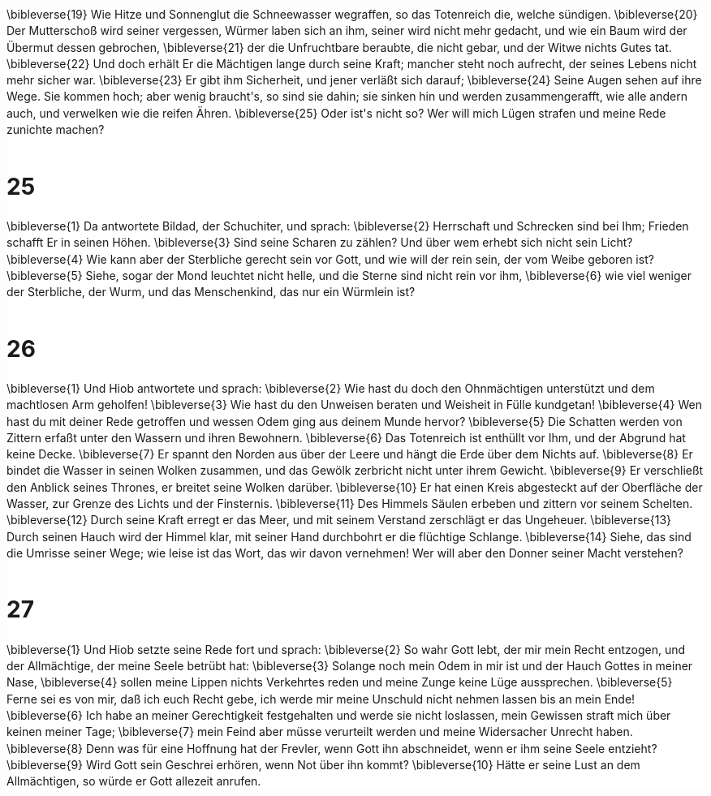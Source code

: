 \bibleverse{19} Wie Hitze und Sonnenglut die Schneewasser wegraffen, so das Totenreich die, welche sündigen. 
\bibleverse{20} Der Mutterschoß wird seiner vergessen, Würmer laben sich an ihm, seiner wird nicht mehr gedacht, und wie ein Baum wird der Übermut dessen gebrochen, 
\bibleverse{21} der die Unfruchtbare beraubte, die nicht gebar, und der Witwe nichts Gutes tat. 
\bibleverse{22} Und doch erhält Er die Mächtigen lange durch seine Kraft; mancher steht noch aufrecht, der seines Lebens nicht mehr sicher war. 
\bibleverse{23} Er gibt ihm Sicherheit, und jener verläßt sich darauf; 
\bibleverse{24} Seine Augen sehen auf ihre Wege. Sie kommen hoch; aber wenig braucht's, so sind sie dahin; sie sinken hin und werden zusammengerafft, wie alle andern auch, und verwelken wie die reifen Ähren. 
\bibleverse{25} Oder ist's nicht so? Wer will mich Lügen strafen und meine Rede zunichte machen? 

# 25 
\bibleverse{1} Da antwortete Bildad, der Schuchiter, und sprach: 
\bibleverse{2} Herrschaft und Schrecken sind bei Ihm; Frieden schafft Er in seinen Höhen. 
\bibleverse{3} Sind seine Scharen zu zählen? Und über wem erhebt sich nicht sein Licht? 
\bibleverse{4} Wie kann aber der Sterbliche gerecht sein vor Gott, und wie will der rein sein, der vom Weibe geboren ist? 
\bibleverse{5} Siehe, sogar der Mond leuchtet nicht helle, und die Sterne sind nicht rein vor ihm, 
\bibleverse{6} wie viel weniger der Sterbliche, der Wurm, und das Menschenkind, das nur ein Würmlein ist? 

# 26 
\bibleverse{1} Und Hiob antwortete und sprach: 
\bibleverse{2} Wie hast du doch den Ohnmächtigen unterstützt und dem machtlosen Arm geholfen! 
\bibleverse{3} Wie hast du den Unweisen beraten und Weisheit in Fülle kundgetan! 
\bibleverse{4} Wen hast du mit deiner Rede getroffen und wessen Odem ging aus deinem Munde hervor? 
\bibleverse{5} Die Schatten werden von Zittern erfaßt unter den Wassern und ihren Bewohnern. 
\bibleverse{6} Das Totenreich ist enthüllt vor Ihm, und der Abgrund hat keine Decke. 
\bibleverse{7} Er spannt den Norden aus über der Leere und hängt die Erde über dem Nichts auf. 
\bibleverse{8} Er bindet die Wasser in seinen Wolken zusammen, und das Gewölk zerbricht nicht unter ihrem Gewicht. 
\bibleverse{9} Er verschließt den Anblick seines Thrones, er breitet seine Wolken darüber. 
\bibleverse{10} Er hat einen Kreis abgesteckt auf der Oberfläche der Wasser, zur Grenze des Lichts und der Finsternis. 
\bibleverse{11} Des Himmels Säulen erbeben und zittern vor seinem Schelten. 
\bibleverse{12} Durch seine Kraft erregt er das Meer, und mit seinem Verstand zerschlägt er das Ungeheuer. 
\bibleverse{13} Durch seinen Hauch wird der Himmel klar, mit seiner Hand durchbohrt er die flüchtige Schlange. 
\bibleverse{14} Siehe, das sind die Umrisse seiner Wege; wie leise ist das Wort, das wir davon vernehmen! Wer will aber den Donner seiner Macht verstehen? 

# 27 
\bibleverse{1} Und Hiob setzte seine Rede fort und sprach: 
\bibleverse{2} So wahr Gott lebt, der mir mein Recht entzogen, und der Allmächtige, der meine Seele betrübt hat: 
\bibleverse{3} Solange noch mein Odem in mir ist und der Hauch Gottes in meiner Nase, 
\bibleverse{4} sollen meine Lippen nichts Verkehrtes reden und meine Zunge keine Lüge aussprechen. 
\bibleverse{5} Ferne sei es von mir, daß ich euch Recht gebe, ich werde mir meine Unschuld nicht nehmen lassen bis an mein Ende! 
\bibleverse{6} Ich habe an meiner Gerechtigkeit festgehalten und werde sie nicht loslassen, mein Gewissen straft mich über keinen meiner Tage; 
\bibleverse{7} mein Feind aber müsse verurteilt werden und meine Widersacher Unrecht haben. 
\bibleverse{8} Denn was für eine Hoffnung hat der Frevler, wenn Gott ihn abschneidet, wenn er ihm seine Seele entzieht? 
\bibleverse{9} Wird Gott sein Geschrei erhören, wenn Not über ihn kommt? 
\bibleverse{10} Hätte er seine Lust an dem Allmächtigen, so würde er Gott allezeit anrufen. 